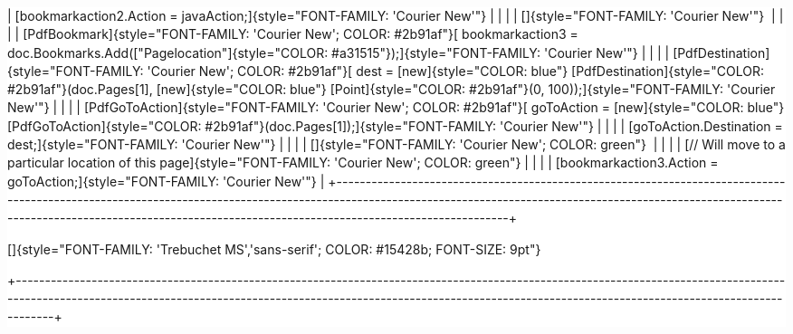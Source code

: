 | [bookmarkaction2.Action = javaAction;]{style="FONT-FAMILY: 'Courier New'"}                                                                                                                                                                                                                             |
|                                                                                                                                                                                                                                                                                                        |
| []{style="FONT-FAMILY: 'Courier New'"}                                                                                                                                                                                                                                                                 |
|                                                                                                                                                                                                                                                                                                        |
| [PdfBookmark]{style="FONT-FAMILY: 'Courier New'; COLOR: #2b91af"}[ bookmarkaction3 = doc.Bookmarks.Add([\"Pagelocation\"]{style="COLOR: #a31515"});]{style="FONT-FAMILY: 'Courier New'"}                                                                                                               |
|                                                                                                                                                                                                                                                                                                        |
| [PdfDestination]{style="FONT-FAMILY: 'Courier New'; COLOR: #2b91af"}[ dest = [new]{style="COLOR: blue"} [PdfDestination]{style="COLOR: #2b91af"}(doc.Pages\[1\], [new]{style="COLOR: blue"} [Point]{style="COLOR: #2b91af"}(0, 100));]{style="FONT-FAMILY: 'Courier New'"}                             |
|                                                                                                                                                                                                                                                                                                        |
| [PdfGoToAction]{style="FONT-FAMILY: 'Courier New'; COLOR: #2b91af"}[ goToAction = [new]{style="COLOR: blue"} [PdfGoToAction]{style="COLOR: #2b91af"}(doc.Pages\[1\]);]{style="FONT-FAMILY: 'Courier New'"}                                                                                             |
|                                                                                                                                                                                                                                                                                                        |
| [goToAction.Destination = dest;]{style="FONT-FAMILY: 'Courier New'"}                                                                                                                                                                                                                                   |
|                                                                                                                                                                                                                                                                                                        |
| []{style="FONT-FAMILY: 'Courier New'; COLOR: green"}                                                                                                                                                                                                                                                   |
|                                                                                                                                                                                                                                                                                                        |
| [// Will move to a particular location of this page]{style="FONT-FAMILY: 'Courier New'; COLOR: green"}                                                                                                                                                                                                 |
|                                                                                                                                                                                                                                                                                                        |
| [bookmarkaction3.Action = goToAction;]{style="FONT-FAMILY: 'Courier New'"}                                                                                                                                                                                                                             |
+--------------------------------------------------------------------------------------------------------------------------------------------------------------------------------------------------------------------------------------------------------------------------------------------------------+

[]{style="FONT-FAMILY: 'Trebuchet MS','sans-serif'; COLOR: #15428b; FONT-SIZE: 9pt"} 

+---------------------------------------------------------------------------------------------------------------------------------------------------------------------------------------------------------------------------------------------------------------------------------+